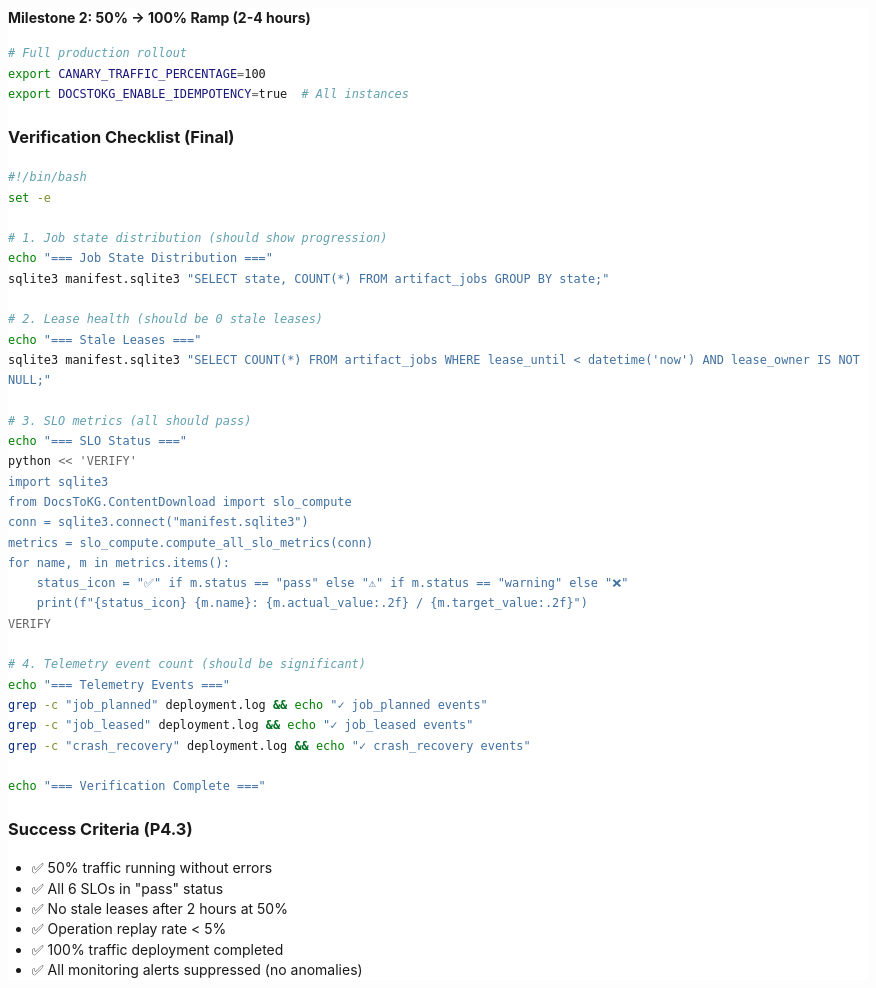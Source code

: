 **Milestone 2: 50% → 100% Ramp (2-4 hours)**

```bash
# Full production rollout
export CANARY_TRAFFIC_PERCENTAGE=100
export DOCSTOKG_ENABLE_IDEMPOTENCY=true  # All instances
```

### Verification Checklist (Final)

```bash
#!/bin/bash
set -e

# 1. Job state distribution (should show progression)
echo "=== Job State Distribution ==="
sqlite3 manifest.sqlite3 "SELECT state, COUNT(*) FROM artifact_jobs GROUP BY state;"

# 2. Lease health (should be 0 stale leases)
echo "=== Stale Leases ==="
sqlite3 manifest.sqlite3 "SELECT COUNT(*) FROM artifact_jobs WHERE lease_until < datetime('now') AND lease_owner IS NOT NULL;"

# 3. SLO metrics (all should pass)
echo "=== SLO Status ==="
python << 'VERIFY'
import sqlite3
from DocsToKG.ContentDownload import slo_compute
conn = sqlite3.connect("manifest.sqlite3")
metrics = slo_compute.compute_all_slo_metrics(conn)
for name, m in metrics.items():
    status_icon = "✅" if m.status == "pass" else "⚠️" if m.status == "warning" else "❌"
    print(f"{status_icon} {m.name}: {m.actual_value:.2f} / {m.target_value:.2f}")
VERIFY

# 4. Telemetry event count (should be significant)
echo "=== Telemetry Events ==="
grep -c "job_planned" deployment.log && echo "✓ job_planned events"
grep -c "job_leased" deployment.log && echo "✓ job_leased events"
grep -c "crash_recovery" deployment.log && echo "✓ crash_recovery events"

echo "=== Verification Complete ==="
```

### Success Criteria (P4.3)

- ✅ 50% traffic running without errors
- ✅ All 6 SLOs in "pass" status
- ✅ No stale leases after 2 hours at 50%
- ✅ Operation replay rate < 5%
- ✅ 100% traffic deployment completed
- ✅ All monitoring alerts suppressed (no anomalies)

